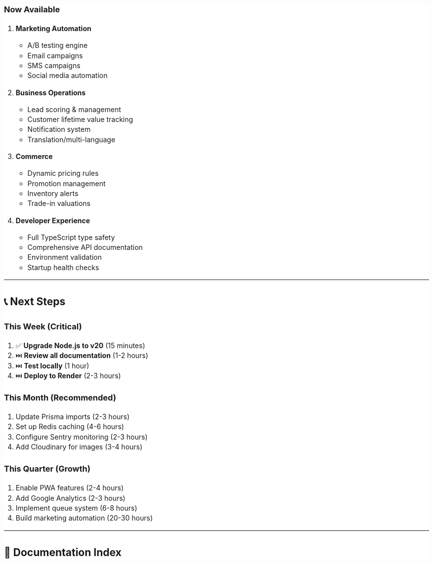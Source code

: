 ### Now Available
1. **Marketing Automation**
   - A/B testing engine
   - Email campaigns
   - SMS campaigns
   - Social media automation

2. **Business Operations**
   - Lead scoring & management
   - Customer lifetime value tracking
   - Notification system
   - Translation/multi-language

3. **Commerce**
   - Dynamic pricing rules
   - Promotion management
   - Inventory alerts
   - Trade-in valuations

4. **Developer Experience**
   - Full TypeScript type safety
   - Comprehensive API documentation
   - Environment validation
   - Startup health checks

---

## 📞 Next Steps

### This Week (Critical)
1. ✅ **Upgrade Node.js to v20** (15 minutes)
2. ⏭️ **Review all documentation** (1-2 hours)
3. ⏭️ **Test locally** (1 hour)
4. ⏭️ **Deploy to Render** (2-3 hours)

### This Month (Recommended)
1. Update Prisma imports (2-3 hours)
2. Set up Redis caching (4-6 hours)
3. Configure Sentry monitoring (2-3 hours)
4. Add Cloudinary for images (3-4 hours)

### This Quarter (Growth)
1. Enable PWA features (2-4 hours)
2. Add Google Analytics (2-3 hours)
3. Implement queue system (6-8 hours)
4. Build marketing automation (20-30 hours)

---

## 📖 Documentation Index
